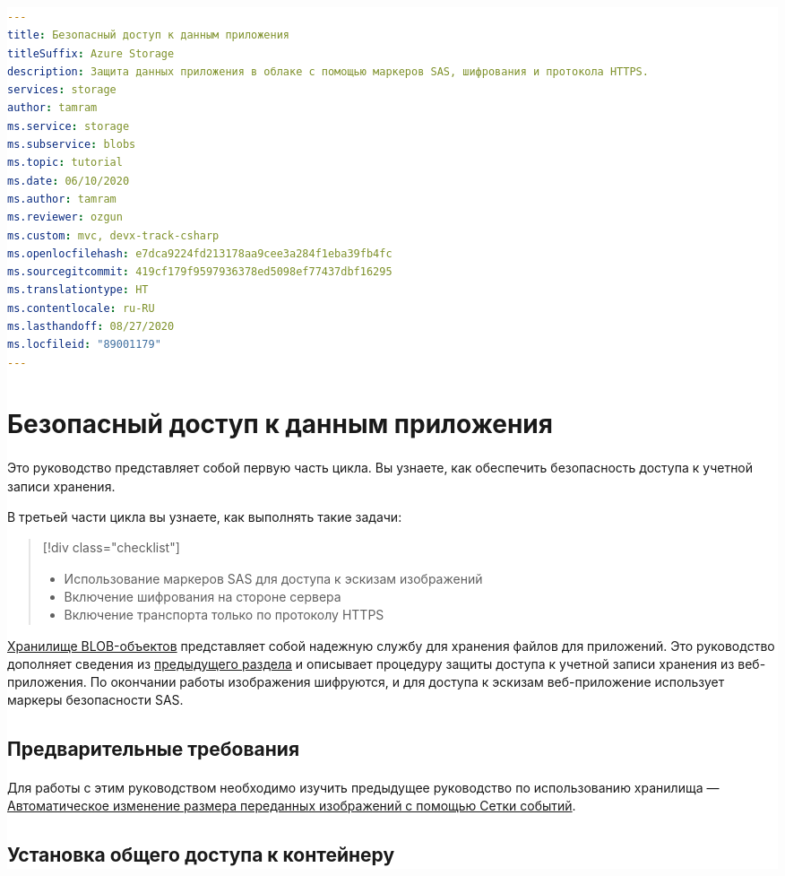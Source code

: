 ```yaml
---
title: Безопасный доступ к данным приложения
titleSuffix: Azure Storage
description: Защита данных приложения в облаке с помощью маркеров SAS, шифрования и протокола HTTPS.
services: storage
author: tamram
ms.service: storage
ms.subservice: blobs
ms.topic: tutorial
ms.date: 06/10/2020
ms.author: tamram
ms.reviewer: ozgun
ms.custom: mvc, devx-track-csharp
ms.openlocfilehash: e7dca9224fd213178aa9cee3a284f1eba39fb4fc
ms.sourcegitcommit: 419cf179f9597936378ed5098ef77437dbf16295
ms.translationtype: HT
ms.contentlocale: ru-RU
ms.lasthandoff: 08/27/2020
ms.locfileid: "89001179"
---
```

# <a name="secure-access-to-application-data"></a>Безопасный доступ к данным приложения

Это руководство представляет собой первую часть цикла. Вы узнаете, как обеспечить безопасность доступа к учетной записи хранения. 

В третьей части цикла вы узнаете, как выполнять такие задачи:

> [!div class="checklist"]
> * Использование маркеров SAS для доступа к эскизам изображений
> * Включение шифрования на стороне сервера
> * Включение транспорта только по протоколу HTTPS

[Хранилище BLOB-объектов](../common/storage-introduction.md#blob-storage) представляет собой надежную службу для хранения файлов для приложений. Это руководство дополняет сведения из [предыдущего раздела][previous-tutorial] и описывает процедуру защиты доступа к учетной записи хранения из веб-приложения. По окончании работы изображения шифруются, и для доступа к эскизам веб-приложение использует маркеры безопасности SAS.

## <a name="prerequisites"></a>Предварительные требования

Для работы с этим руководством необходимо изучить предыдущее руководство по использованию хранилища — [Автоматическое изменение размера переданных изображений с помощью Сетки событий][previous-tutorial].

## <a name="set-container-public-access"></a>Установка общего доступа к контейнеру


[previous-tutorial]: ../../event-grid/resize-images-on-storage-blob-upload-event.md?toc=%2fazure%2fstorage%2fblobs%2ftoc.json